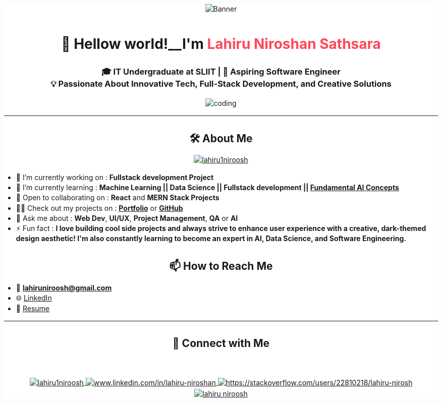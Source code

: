 
<p align="center">
  <img src="https://user-images.githubusercontent.com/90236635/232446433-d5540fa2-fe28-4bb8-b929-cdb51fe61336.gif" alt="Banner" width="100%">
</p>


<h1 align="center">👋 Hellow world!__I'm <span style="color: #ff4757;">Lahiru Niroshan Sathsara</span></h1>

<h3 align="center">
  🎓 IT Undergraduate at SLIIT | 🚀 Aspiring Software Engineer <br/>
  💡 Passionate About Innovative Tech, Full-Stack Development, and Creative Solutions
</h3>

<p align="center">
  <img src="https://user-images.githubusercontent.com/74038190/212746035-d5c61762-973c-44c0-aec7-887f3b7690e3.gif" alt="coding" width="200">
</p>

---

<h2 align="center">🛠️ About Me </h2>

<p align="center">
  <a href="https://x.com/LahiruNiro78703" target="blank">
    <img src="https://img.shields.io/twitter/follow/lahiru1niroosh?logo=twitter&style=for-the-badge" alt="lahiru1niroosh" />
  </a>
</p>

- 🔭 I’m currently working on :  **Fullstack development Project**
- 🌱 I’m currently learning   : **Machine Learning || Data Science || Fullstack development ||   [Fundamental AI Concepts](https://learn.microsoft.com/en-us/training/modules/get-started-ai-fundamentals/?wt.mc_id=studentamb_416890)**
- 👯 Open to collaborating on : **React** and **MERN Stack Projects**
- 👨‍💻 Check out my projects on : [**Portfolio**](https://github.com/Lahiru1Niroosh#) or [**GitHub**](https://github.com/Lahiru1Niroosh#)
- 💬 Ask me about             : **Web Dev**, **UI/UX**, **Project Management**, **QA** or **AI**
- ⚡ Fun fact                 : **I love building cool side projects and always strive to enhance user experience with a creative, dark-themed design aesthetic! I'm also constantly learning to become an expert in AI, Data Science, and Software Engineering.**<br>



<h2 align="center">📫 How to Reach Me</h2>


- 📧  **lahiruniroosh@gmail.com**
- 🌐 [LinkedIn](https://linkedin.com/in/lahiru-niroshan)
- 📝 [Resume](https://drive.google.com/file/d/1hkBkG7lULcKRgXPI5P9RTJOtv6B7HkUD/view?usp=drive_link)

---
<h2 align="center">🔗 Connect with Me </h2><br>

<p align="center">
  <a href="https://x.com/LahiruNiro78703" target="blank">
    <img align="center" src="https://raw.githubusercontent.com/rahuldkjain/github-profile-readme-generator/master/src/images/icons/Social/twitter.svg" alt="lahiru1niroosh" height="30" width="40" />
  </a>
  <a href="https://linkedin.com/in/www.linkedin.com/in/lahiru-niroshan" target="blank">
    <img align="center" src="https://raw.githubusercontent.com/rahuldkjain/github-profile-readme-generator/master/src/images/icons/Social/linked-in-alt.svg" alt="www.linkedin.com/in/lahiru-niroshan" height="30" width="40" />
  </a>
  <a href="https://stackoverflow.com/users/https://stackoverflow.com/users/22810218/lahiru-nirosh" target="blank">
    <img align="center" src="https://raw.githubusercontent.com/rahuldkjain/github-profile-readme-generator/master/src/images/icons/Social/stack-overflow.svg" alt="https://stackoverflow.com/users/22810218/lahiru-nirosh" height="30" width="40" />
  </a>
  <a href="https://fb.com/lahiru niroosh" target="blank">
    <img align="center" src="https://raw.githubusercontent.com/rahuldkjain/github-profile-readme-generator/master/src/images/icons/Social/facebook.svg" alt="lahiru niroosh" height="30" width="40" />
  </a>
